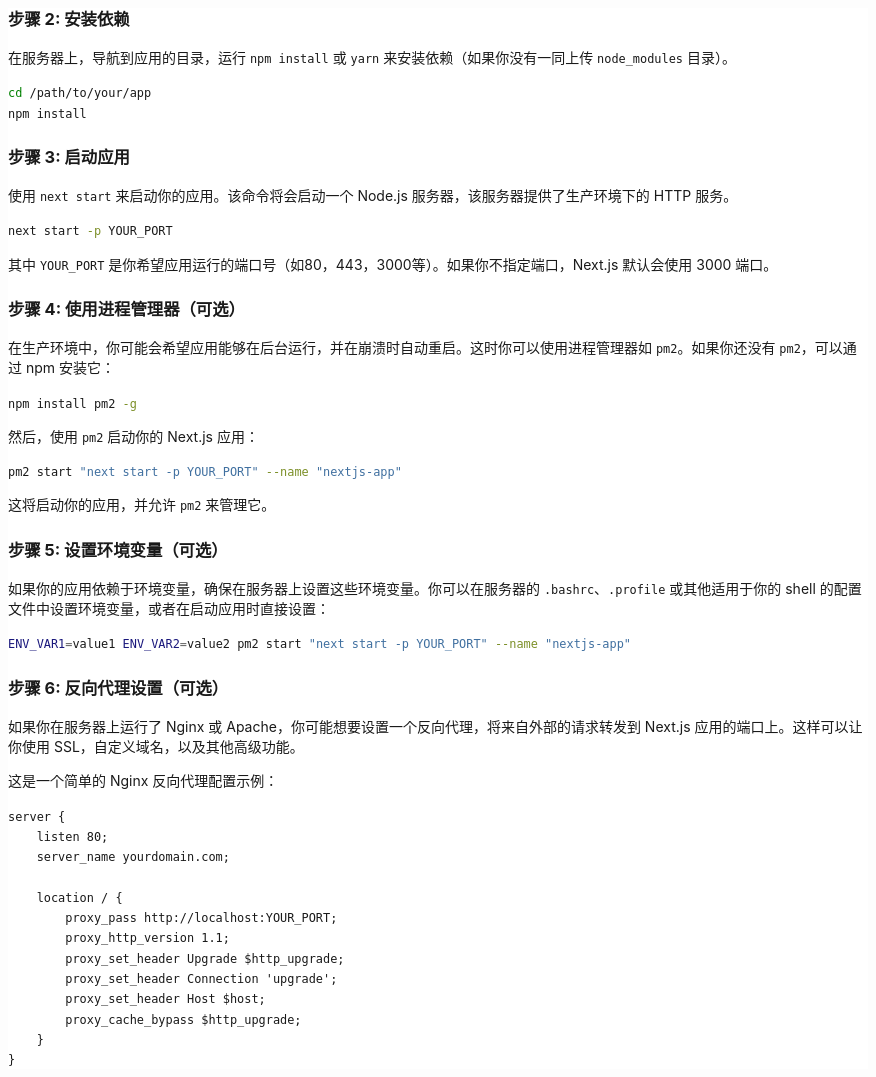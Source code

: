 ### 步骤 2: 安装依赖

在服务器上，导航到应用的目录，运行 `npm install` 或 `yarn` 来安装依赖（如果你没有一同上传 `node_modules` 目录）。

```bash
cd /path/to/your/app
npm install
```

### 步骤 3: 启动应用

使用 `next start` 来启动你的应用。该命令将会启动一个 Node.js 服务器，该服务器提供了生产环境下的 HTTP 服务。

```bash
next start -p YOUR_PORT
```

其中 `YOUR_PORT` 是你希望应用运行的端口号（如80，443，3000等）。如果你不指定端口，Next.js 默认会使用 3000 端口。

### 步骤 4: 使用进程管理器（可选）

在生产环境中，你可能会希望应用能够在后台运行，并在崩溃时自动重启。这时你可以使用进程管理器如 `pm2`。如果你还没有 `pm2`，可以通过 npm 安装它：

```bash
npm install pm2 -g
```

然后，使用 `pm2` 启动你的 Next.js 应用：

```bash
pm2 start "next start -p YOUR_PORT" --name "nextjs-app"
```

这将启动你的应用，并允许 `pm2` 来管理它。

### 步骤 5: 设置环境变量（可选）

如果你的应用依赖于环境变量，确保在服务器上设置这些环境变量。你可以在服务器的 `.bashrc`、`.profile` 或其他适用于你的 shell 的配置文件中设置环境变量，或者在启动应用时直接设置：

```bash
ENV_VAR1=value1 ENV_VAR2=value2 pm2 start "next start -p YOUR_PORT" --name "nextjs-app"
```

### 步骤 6: 反向代理设置（可选）

如果你在服务器上运行了 Nginx 或 Apache，你可能想要设置一个反向代理，将来自外部的请求转发到 Next.js 应用的端口上。这样可以让你使用 SSL，自定义域名，以及其他高级功能。

这是一个简单的 Nginx 反向代理配置示例：

```nginx
server {
    listen 80;
    server_name yourdomain.com;

    location / {
        proxy_pass http://localhost:YOUR_PORT;
        proxy_http_version 1.1;
        proxy_set_header Upgrade $http_upgrade;
        proxy_set_header Connection 'upgrade';
        proxy_set_header Host $host;
        proxy_cache_bypass $http_upgrade;
    }
}
```
